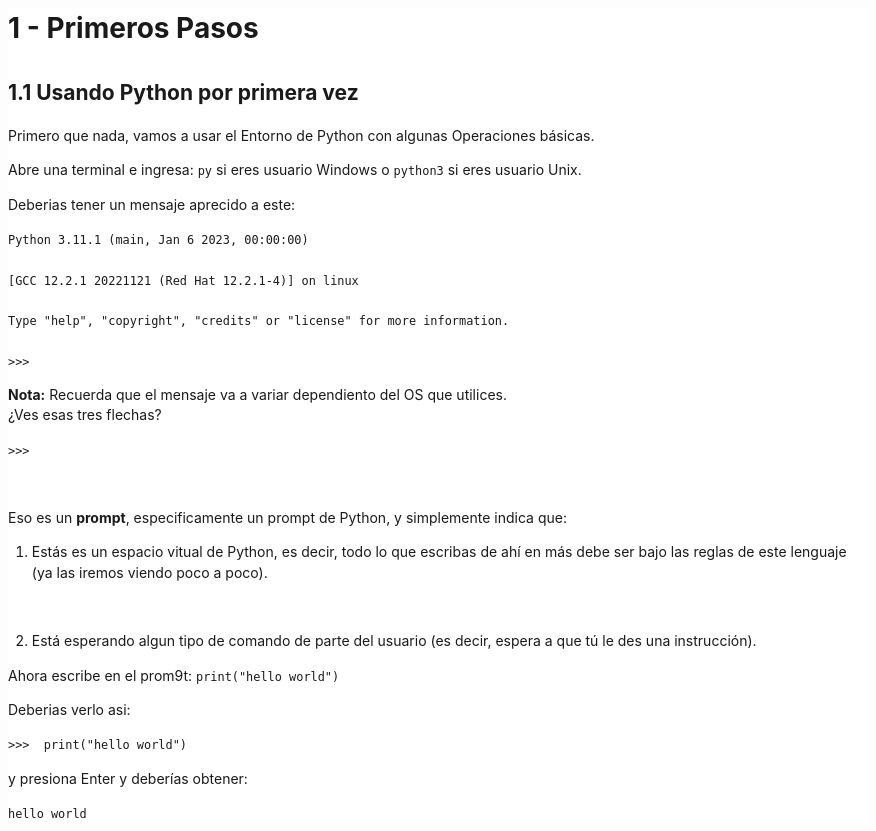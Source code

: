 
# 1 - Primeros Pasos 

  ## 1.1 Usando Python por primera vez
 
Primero que nada, vamos a usar el Entorno de Python con algunas Operaciones básicas.

Abre una terminal e ingresa: `py` si eres usuario Windows o `python3` si eres usuario Unix.

  

Deberias tener un mensaje aprecido a este:

  
```
Python 3.11.1 (main, Jan 6 2023, 00:00:00)

[GCC 12.2.1 20221121 (Red Hat 12.2.1-4)] on linux

Type "help", "copyright", "credits" or "license" for more information.

>>>

```
**Nota:** Recuerda que el mensaje va a variar dependiento del OS que utilices.
<br/>
¿Ves esas tres flechas?

`>>>`

  <br/>

Eso es un **prompt**, especificamente un prompt de Python, y simplemente indica que:

  

1. Estás es un espacio vitual de Python, es decir, todo lo que escribas de ahí en más debe ser bajo las reglas de este lenguaje (ya las iremos viendo poco a poco).
<br/>

2. Está esperando algun tipo de comando de parte del usuario (es decir, espera a que tú le des una instrucción).

  

Ahora escribe en el prom9t: `print("hello world")` 

Deberias verlo asi:

  
```
>>>  print("hello world")
```
y presiona Enter y deberías obtener:
```
hello world
```
  
  
  
